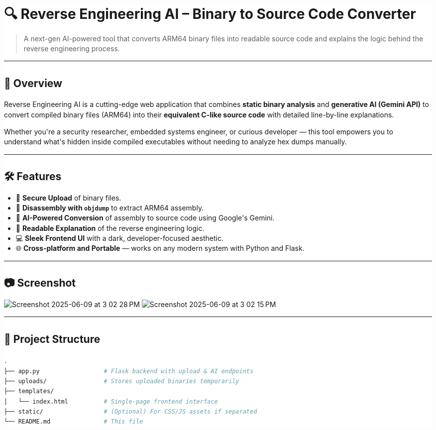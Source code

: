 # 🔍 Reverse Engineering AI – Binary to Source Code Converter

> A next-gen AI-powered tool that converts ARM64 binary files into readable source code and explains the logic behind the reverse engineering process.



---

## 🚀 Overview

Reverse Engineering AI is a cutting-edge web application that combines **static binary analysis** and **generative AI (Gemini API)** to convert compiled binary files (ARM64) into their **equivalent C-like source code** with detailed line-by-line explanations.

Whether you're a security researcher, embedded systems engineer, or curious developer — this tool empowers you to understand what's hidden inside compiled executables without needing to analyze hex dumps manually.

---

## 🛠️ Features

- 🔐 **Secure Upload** of binary files.
- 🧠 **Disassembly with `objdump`** to extract ARM64 assembly.
- 🤖 **AI-Powered Conversion** of assembly to source code using Google's Gemini.
- 📝 **Readable Explanation** of the reverse engineering logic.
- 💻 **Sleek Frontend UI** with a dark, developer-focused aesthetic.
- 🌐 **Cross-platform and Portable** — works on any modern system with Python and Flask.

---

## 📷 Screenshot
<img width="1710" alt="Screenshot 2025-06-09 at 3 02 28 PM" src="https://github.com/user-attachments/assets/43d784a4-35fb-4434-8dd4-89af41424f33" />


<img width="1710" alt="Screenshot 2025-06-09 at 3 02 15 PM" src="https://github.com/user-attachments/assets/74d6f050-cf1e-4f35-bd82-a82c8db5d68e" />


---

## 📂 Project Structure

```bash
.
├── app.py                  # Flask backend with upload & AI endpoints
├── uploads/                # Stores uploaded binaries temporarily
├── templates/
│   └── index.html          # Single-page frontend interface
├── static/                 # (Optional) For CSS/JS assets if separated
└── README.md               # This file
